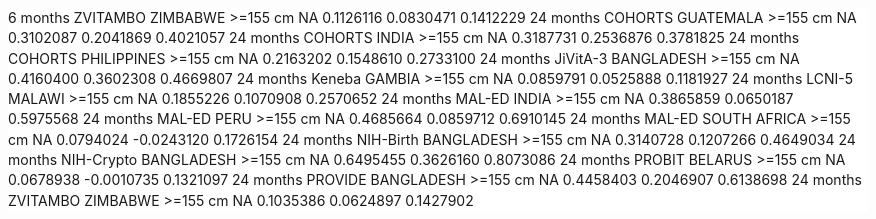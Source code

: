 6 months    ZVITAMBO         ZIMBABWE                       >=155 cm             NA                0.1126116    0.0830471   0.1412229
24 months   COHORTS          GUATEMALA                      >=155 cm             NA                0.3102087    0.2041869   0.4021057
24 months   COHORTS          INDIA                          >=155 cm             NA                0.3187731    0.2536876   0.3781825
24 months   COHORTS          PHILIPPINES                    >=155 cm             NA                0.2163202    0.1548610   0.2733100
24 months   JiVitA-3         BANGLADESH                     >=155 cm             NA                0.4160400    0.3602308   0.4669807
24 months   Keneba           GAMBIA                         >=155 cm             NA                0.0859791    0.0525888   0.1181927
24 months   LCNI-5           MALAWI                         >=155 cm             NA                0.1855226    0.1070908   0.2570652
24 months   MAL-ED           INDIA                          >=155 cm             NA                0.3865859    0.0650187   0.5975568
24 months   MAL-ED           PERU                           >=155 cm             NA                0.4685664    0.0859712   0.6910145
24 months   MAL-ED           SOUTH AFRICA                   >=155 cm             NA                0.0794024   -0.0243120   0.1726154
24 months   NIH-Birth        BANGLADESH                     >=155 cm             NA                0.3140728    0.1207266   0.4649034
24 months   NIH-Crypto       BANGLADESH                     >=155 cm             NA                0.6495455    0.3626160   0.8073086
24 months   PROBIT           BELARUS                        >=155 cm             NA                0.0678938   -0.0010735   0.1321097
24 months   PROVIDE          BANGLADESH                     >=155 cm             NA                0.4458403    0.2046907   0.6138698
24 months   ZVITAMBO         ZIMBABWE                       >=155 cm             NA                0.1035386    0.0624897   0.1427902
